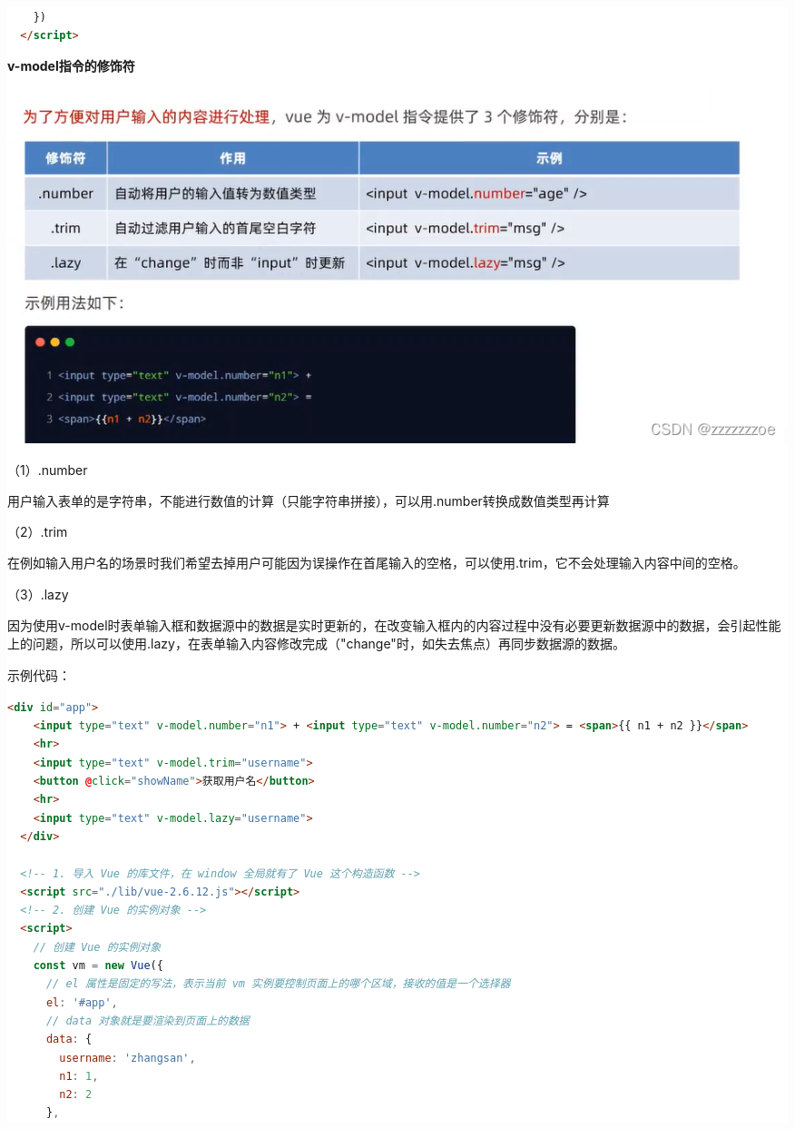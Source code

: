 ```html
    })
  </script>
```

**v-model指令的修饰符**

![1683969319229](image/vue2.x/1683969319229.png)

 （1）.number

用户输入表单的是字符串，不能进行数值的计算（只能字符串拼接），可以用.number转换成数值类型再计算

（2）.trim

在例如输入用户名的场景时我们希望去掉用户可能因为误操作在首尾输入的空格，可以使用.trim，它不会处理输入内容中间的空格。

（3）.lazy

因为使用v-model时表单输入框和数据源中的数据是实时更新的，在改变输入框内的内容过程中没有必要更新数据源中的数据，会引起性能上的问题，所以可以使用.lazy，在表单输入内容修改完成（"change"时，如失去焦点）再同步数据源的数据。

示例代码：

```html
<div id="app">
    <input type="text" v-model.number="n1"> + <input type="text" v-model.number="n2"> = <span>{{ n1 + n2 }}</span>
    <hr>
    <input type="text" v-model.trim="username">
    <button @click="showName">获取用户名</button>
    <hr>
    <input type="text" v-model.lazy="username">
  </div>

  <!-- 1. 导入 Vue 的库文件，在 window 全局就有了 Vue 这个构造函数 -->
  <script src="./lib/vue-2.6.12.js"></script>
  <!-- 2. 创建 Vue 的实例对象 -->
  <script>
    // 创建 Vue 的实例对象
    const vm = new Vue({
      // el 属性是固定的写法，表示当前 vm 实例要控制页面上的哪个区域，接收的值是一个选择器
      el: '#app',
      // data 对象就是要渲染到页面上的数据
      data: {
        username: 'zhangsan',
        n1: 1,
        n2: 2
      },
```